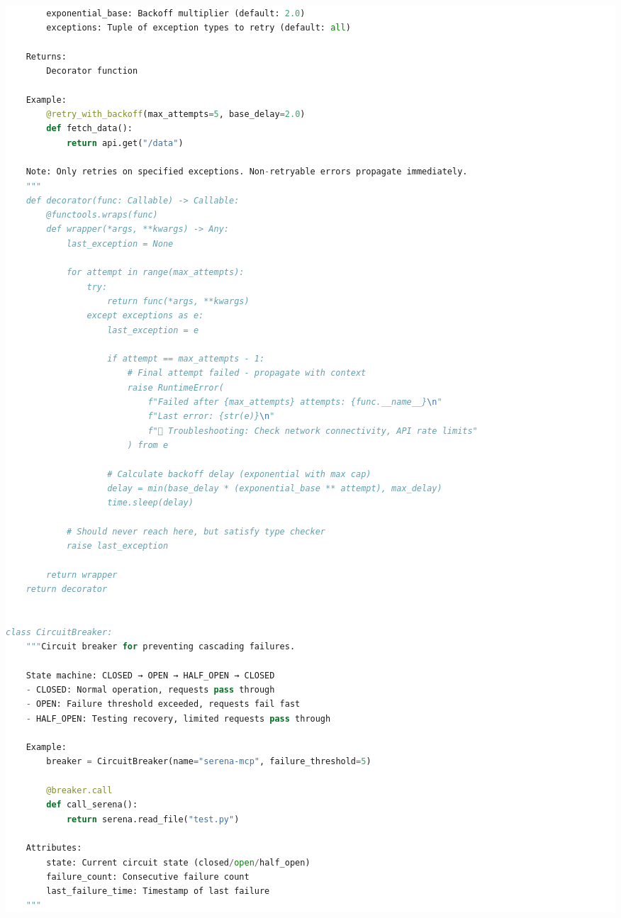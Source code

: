 ```python
        exponential_base: Backoff multiplier (default: 2.0)
        exceptions: Tuple of exception types to retry (default: all)

    Returns:
        Decorator function

    Example:
        @retry_with_backoff(max_attempts=5, base_delay=2.0)
        def fetch_data():
            return api.get("/data")

    Note: Only retries on specified exceptions. Non-retryable errors propagate immediately.
    """
    def decorator(func: Callable) -> Callable:
        @functools.wraps(func)
        def wrapper(*args, **kwargs) -> Any:
            last_exception = None

            for attempt in range(max_attempts):
                try:
                    return func(*args, **kwargs)
                except exceptions as e:
                    last_exception = e

                    if attempt == max_attempts - 1:
                        # Final attempt failed - propagate with context
                        raise RuntimeError(
                            f"Failed after {max_attempts} attempts: {func.__name__}\n"
                            f"Last error: {str(e)}\n"
                            f"🔧 Troubleshooting: Check network connectivity, API rate limits"
                        ) from e

                    # Calculate backoff delay (exponential with max cap)
                    delay = min(base_delay * (exponential_base ** attempt), max_delay)
                    time.sleep(delay)

            # Should never reach here, but satisfy type checker
            raise last_exception

        return wrapper
    return decorator


class CircuitBreaker:
    """Circuit breaker for preventing cascading failures.

    State machine: CLOSED → OPEN → HALF_OPEN → CLOSED
    - CLOSED: Normal operation, requests pass through
    - OPEN: Failure threshold exceeded, requests fail fast
    - HALF_OPEN: Testing recovery, limited requests pass through

    Example:
        breaker = CircuitBreaker(name="serena-mcp", failure_threshold=5)

        @breaker.call
        def call_serena():
            return serena.read_file("test.py")

    Attributes:
        state: Current circuit state (closed/open/half_open)
        failure_count: Consecutive failure count
        last_failure_time: Timestamp of last failure
    """
```